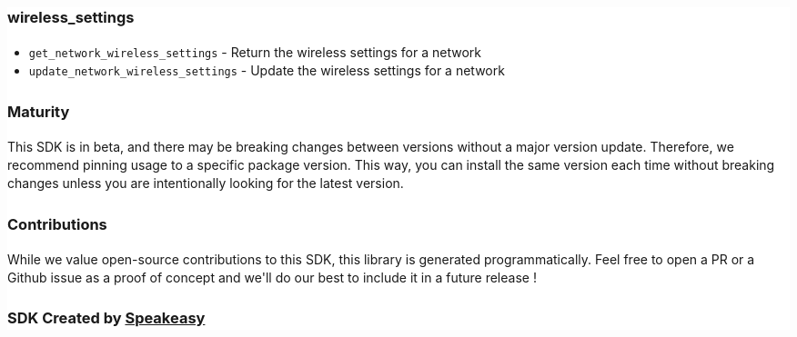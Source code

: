 ### wireless_settings

* `get_network_wireless_settings` - Return the wireless settings for a network
* `update_network_wireless_settings` - Update the wireless settings for a network


### Maturity

This SDK is in beta, and there may be breaking changes between versions without a major version update. Therefore, we recommend pinning usage
to a specific package version. This way, you can install the same version each time without breaking changes unless you are intentionally
looking for the latest version.

### Contributions

While we value open-source contributions to this SDK, this library is generated programmatically.
Feel free to open a PR or a Github issue as a proof of concept and we'll do our best to include it in a future release !

### SDK Created by [Speakeasy](https://docs.speakeasyapi.dev/docs/using-speakeasy/client-sdks)
